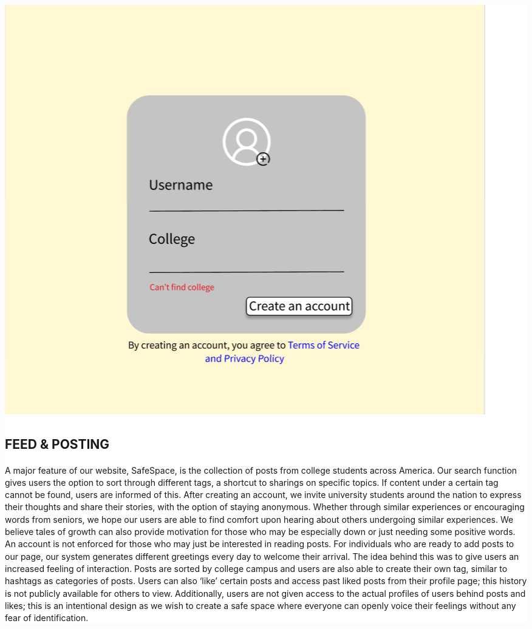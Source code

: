 ![sign-up screen college error](/spec-images/sign-up4.PNG)

## FEED & POSTING
A major feature of our website, SafeSpace, is the collection of posts from college students across America. Our search function gives users the option to sort through different tags, a shortcut to sharings on specific topics. If content under a certain tag cannot be found, users are informed of this. After creating an account, we invite university students around the nation to express their thoughts and share their stories, with the option of staying anonymous. Whether through similar experiences or encouraging words from seniors, we hope our users are able to find comfort upon hearing about others undergoing similar experiences. We believe tales of growth can also provide motivation for those who may be especially down or just needing some positive words. An account is not enforced for those who may just be interested in reading posts. For individuals who are ready to add posts to our page, our system generates different greetings every day to welcome their arrival. The idea behind this was to give users an increased feeling of interaction. Posts are sorted by college campus and users are also able to create their own tag, similar to hashtags as categories of posts. Users can also ‘like’ certain posts and access past liked posts from their profile page; this history is not publicly available for others to view. Additionally, users are not given access to the actual profiles of users behind posts and likes; this is an intentional design as we wish to create a safe space where everyone can openly voice their feelings without any fear of identification.
